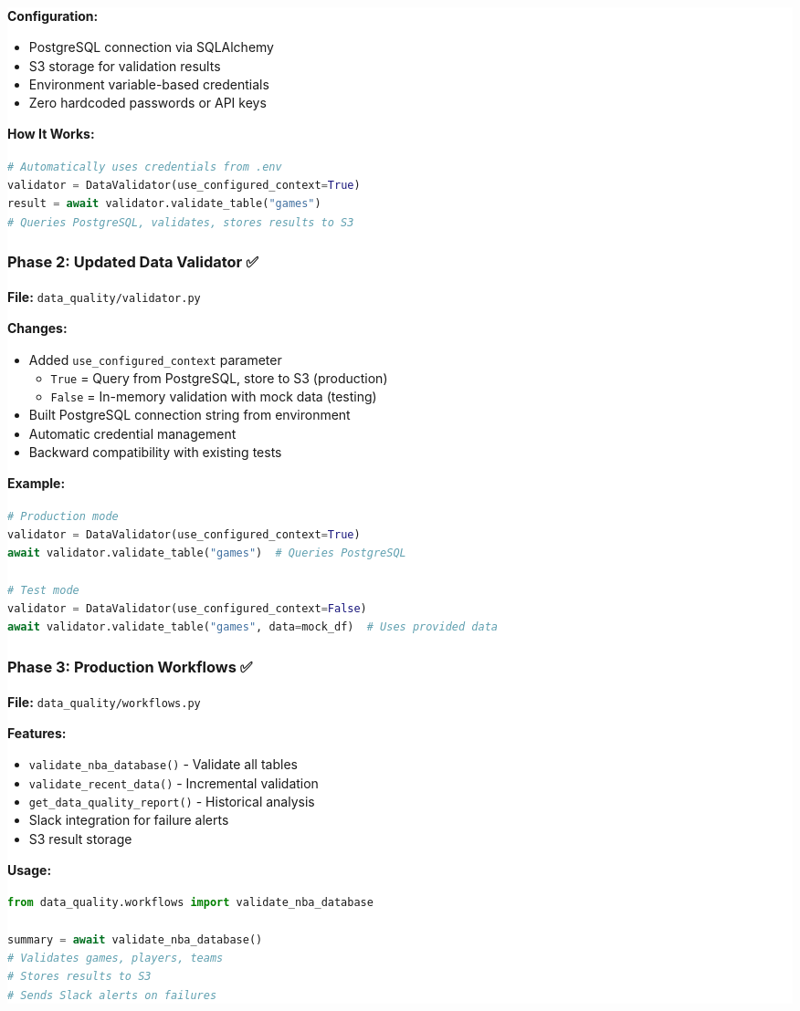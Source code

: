 **Configuration:**
- PostgreSQL connection via SQLAlchemy
- S3 storage for validation results
- Environment variable-based credentials
- Zero hardcoded passwords or API keys

**How It Works:**
```python
# Automatically uses credentials from .env
validator = DataValidator(use_configured_context=True)
result = await validator.validate_table("games")
# Queries PostgreSQL, validates, stores results to S3
```

### Phase 2: Updated Data Validator ✅

**File:** `data_quality/validator.py`

**Changes:**
- Added `use_configured_context` parameter
  - `True` = Query from PostgreSQL, store to S3 (production)
  - `False` = In-memory validation with mock data (testing)
- Built PostgreSQL connection string from environment
- Automatic credential management
- Backward compatibility with existing tests

**Example:**
```python
# Production mode
validator = DataValidator(use_configured_context=True)
await validator.validate_table("games")  # Queries PostgreSQL

# Test mode
validator = DataValidator(use_configured_context=False)
await validator.validate_table("games", data=mock_df)  # Uses provided data
```

### Phase 3: Production Workflows ✅

**File:** `data_quality/workflows.py`

**Features:**
- `validate_nba_database()` - Validate all tables
- `validate_recent_data()` - Incremental validation
- `get_data_quality_report()` - Historical analysis
- Slack integration for failure alerts
- S3 result storage

**Usage:**
```python
from data_quality.workflows import validate_nba_database

summary = await validate_nba_database()
# Validates games, players, teams
# Stores results to S3
# Sends Slack alerts on failures
```
